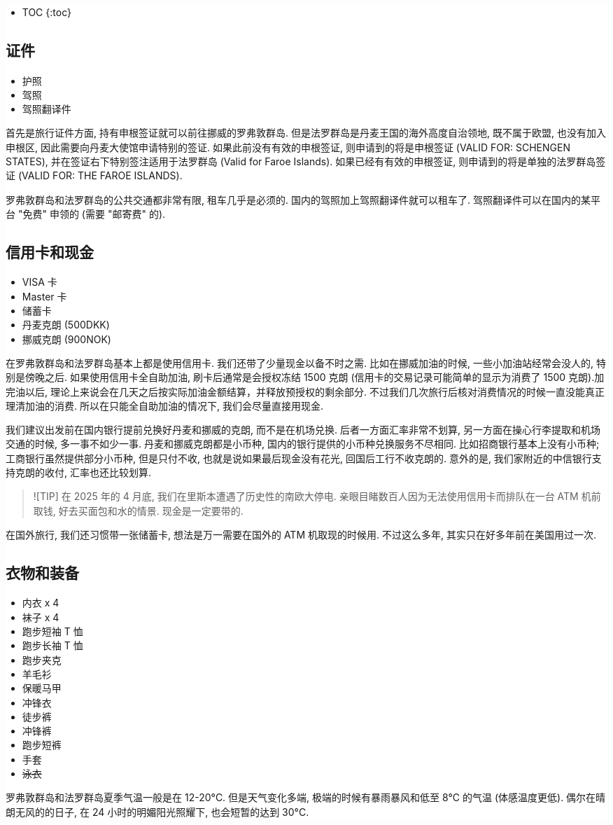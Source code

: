 * TOC
{:toc}

## 证件

* 护照
* 驾照
* 驾照翻译件

首先是旅行证件方面, 持有申根签证就可以前往挪威的罗弗敦群岛. 但是法罗群岛是丹麦王国的海外高度自治领地, 既不属于欧盟, 也没有加入申根区, 因此需要向丹麦大使馆申请特别的签证. 如果此前没有有效的申根签证, 则申请到的将是申根签证 (VALID FOR: SCHENGEN STATES), 并在签证右下特别签注适用于法罗群岛 (Valid for Faroe Islands). 如果已经有有效的申根签证, 则申请到的将是单独的法罗群岛签证 (VALID FOR: THE FAROE ISLANDS).

罗弗敦群岛和法罗群岛的公共交通都非常有限, 租车几乎是必须的. 国内的驾照加上驾照翻译件就可以租车了. 驾照翻译件可以在国内的某平台 "免费" 申领的 (需要 "邮寄费" 的).

## 信用卡和现金

* VISA 卡
* Master 卡
* 储蓄卡
* 丹麦克朗 (500DKK)
* 挪威克朗 (900NOK)

在罗弗敦群岛和法罗群岛基本上都是使用信用卡. 我们还带了少量现金以备不时之需. 比如在挪威加油的时候, 一些小加油站经常会没人的, 特别是傍晚之后. 如果使用信用卡全自助加油, 刷卡后通常是会授权冻结 1500 克朗 (信用卡的交易记录可能简单的显示为消费了 1500 克朗).加完油以后, 理论上来说会在几天之后按实际加油金额结算，并释放预授权的剩余部分. 不过我们几次旅行后核对消费情况的时候一直没能真正理清加油的消费. 所以在只能全自助加油的情况下, 我们会尽量直接用现金.

我们建议出发前在国内银行提前兑换好丹麦和挪威的克朗, 而不是在机场兑换. 后者一方面汇率非常不划算, 另一方面在操心行李提取和机场交通的时候, 多一事不如少一事. 丹麦和挪威克朗都是小币种, 国内的银行提供的小币种兑换服务不尽相同. 比如招商银行基本上没有小币种; 工商银行虽然提供部分小币种, 但是只付不收, 也就是说如果最后现金没有花光, 回国后工行不收克朗的. 意外的是, 我们家附近的中信银行支持克朗的收付, 汇率也还比较划算.

> ![TIP]
> 在 2025 年的 4 月底, 我们在里斯本遭遇了历史性的南欧大停电. 亲眼目睹数百人因为无法使用信用卡而排队在一台 ATM 机前取钱, 好去买面包和水的情景. 现金是一定要带的.

在国外旅行, 我们还习惯带一张储蓄卡, 想法是万一需要在国外的 ATM 机取现的时候用. 不过这么多年, 其实只在好多年前在美国用过一次.

## 衣物和装备

* 内衣 x 4
* 袜子 x 4
* 跑步短袖 T 恤 
* 跑步长袖 T 恤
* 跑步夹克
* 羊毛衫
* 保暖马甲
* 冲锋衣
* 徒步裤
* 冲锋裤
* 跑步短裤
* 手套
* ~~泳衣~~

罗弗敦群岛和法罗群岛夏季气温一般是在 12-20°C. 但是天气变化多端, 极端的时候有暴雨暴风和低至 8°C 的气温 (体感温度更低). 偶尔在晴朗无风的的日子, 在 24 小时的明媚阳光照耀下, 也会短暂的达到 30°C.
